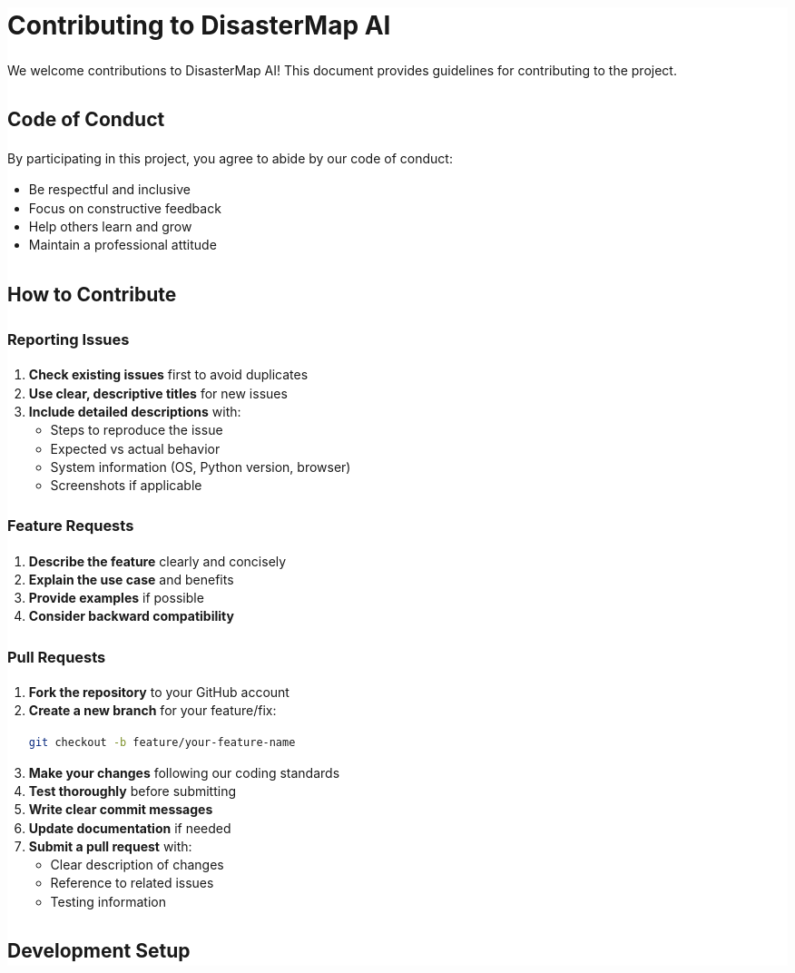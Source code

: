 # Contributing to DisasterMap AI

We welcome contributions to DisasterMap AI! This document provides guidelines for contributing to the project.

## Code of Conduct

By participating in this project, you agree to abide by our code of conduct:
- Be respectful and inclusive
- Focus on constructive feedback
- Help others learn and grow
- Maintain a professional attitude

## How to Contribute

### Reporting Issues

1. **Check existing issues** first to avoid duplicates
2. **Use clear, descriptive titles** for new issues
3. **Include detailed descriptions** with:
   - Steps to reproduce the issue
   - Expected vs actual behavior
   - System information (OS, Python version, browser)
   - Screenshots if applicable

### Feature Requests

1. **Describe the feature** clearly and concisely
2. **Explain the use case** and benefits
3. **Provide examples** if possible
4. **Consider backward compatibility**

### Pull Requests

1. **Fork the repository** to your GitHub account
2. **Create a new branch** for your feature/fix:
   ```bash
   git checkout -b feature/your-feature-name
   ```
3. **Make your changes** following our coding standards
4. **Test thoroughly** before submitting
5. **Write clear commit messages**
6. **Update documentation** if needed
7. **Submit a pull request** with:
   - Clear description of changes
   - Reference to related issues
   - Testing information

## Development Setup
